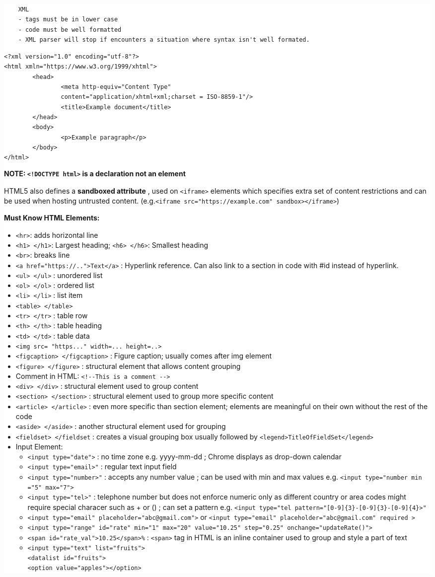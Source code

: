         XML
        - tags must be in lower case
        - code must be well formatted
        - XML parser will stop if encounters a situation where syntax isn't well formated. 

```
<?xml version="1.0" encoding="utf-8"?>
<html xmln="https://www.w3.org/1999/xhtml">
        <head>
                <meta http-equiv="Content Type"
                content="application/xhtml+xml;charset = ISO-8859-1"/>
                <title>Example document</title>
        </head>
        <body>
                <p>Example paragraph</p>
        </body>
</html>
```
**NOTE: `<!DOCTYPE html>` is a declaration not an element**

HTML5 also defines a **sandboxed attribute** , used on `<iframe>` elements which specifies extra set of content restrictions and can be used when hosting untrusted content. (e.g.`<iframe src="https://example.com" sandbox></iframe>`)

**Must Know HTML Elements:**
- `<hr>`: adds horizontal line
- `<h1> </h1>`: Largest heading; `<h6> </h6>`: Smallest heading
- `<br>`: breaks line
- `<a href="https://..">Text</a>` : Hyperlink reference. Can also link to a section in code with #id instead of hyperlink.
- `<ul> </ul>` : unordered list
- `<ol> </ol>` : ordered list
- `<li> </li>` : list item
- `<table> </table>`
- `<tr> </tr>` : table row
- `<th> </th>` : table heading
- `<td> </td>` : table data
- `<img src= "https..." width=... height=..>`
- `<figcaption> </figcaption>` : Figure caption; usually comes after img element
- `<figure> </figure>` : structural element that allows content grouping
- Comment in HTML: `<!--This is a comment -->`
- `<div> </div>` : structural element used to group content
- `<section> </section>` : structural element used to group more specific content
- `<article> </article>` : even more specific than section element; elements are meaningful on their own without the rest of the code
- `<aside> </aside>` :  another structural element used for grouping
- `<fieldset> </fieldset` : creates a visual grouping box usually followed by `<legend>TitleOfFieldSet</legend>`
- Input Element:
  - `<input type="date">` : no time zone e.g. yyyy-mm-dd ; Chrome displays as drop-down calendar
  - `<input type="email>"` : regular text input field
  - `<input type="number>"` : accepts any number value ; can be used with min and max values e.g. `<input type="number min="5" max="7">`
  - `<input type="tel>"` : telephone number but does not enforce numeric only as different country or area codes might require special characer such as + or () ; can set a pattern e.g. `<input type="tel pattern="[0-9]{3}-[0-9]{3}-[0-9]{4}>"`
  - `<input type="email" placeholder="abc@gmail.com">` or `<input type="email" placeholder="abc@gmail.com" required >` 
  - `<input type="range" id="rate" min="1" max="20" value="10.25" step="0.25" onchange="updateRate()"> `
  - `<span id="rate_val">10.25</span>%` : `<span>` tag in HTML is an inline container used to group and style a part of text
  - `<input type="text" list="fruits">` <br>
        `<datalist id="fruits">`<br>
                `<option value="apples"></option>`<br>